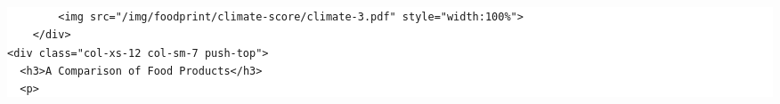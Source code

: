 			<img src="/img/foodprint/climate-score/climate-3.pdf" style="width:100%">
		</div>
    <div class="col-xs-12 col-sm-7 push-top">
      <h3>A Comparison of Food Products</h3>
      <p>
